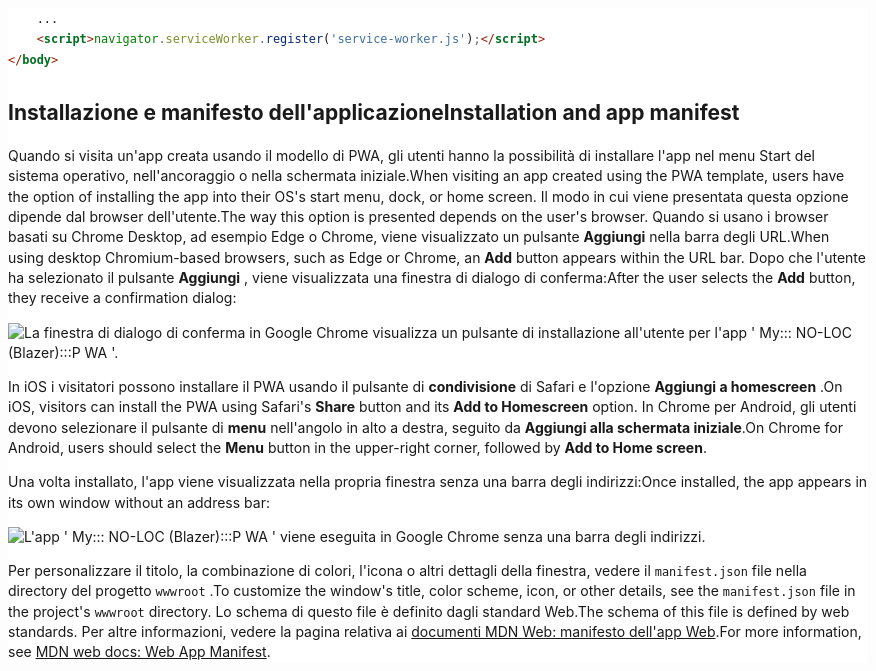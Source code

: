   ```html
      ...
      <script>navigator.serviceWorker.register('service-worker.js');</script>
  </body>
  ```

## <a name="installation-and-app-manifest"></a><span data-ttu-id="4ee9d-150">Installazione e manifesto dell'applicazione</span><span class="sxs-lookup"><span data-stu-id="4ee9d-150">Installation and app manifest</span></span>

<span data-ttu-id="4ee9d-151">Quando si visita un'app creata usando il modello di PWA, gli utenti hanno la possibilità di installare l'app nel menu Start del sistema operativo, nell'ancoraggio o nella schermata iniziale.</span><span class="sxs-lookup"><span data-stu-id="4ee9d-151">When visiting an app created using the PWA template, users have the option of installing the app into their OS's start menu, dock, or home screen.</span></span> <span data-ttu-id="4ee9d-152">Il modo in cui viene presentata questa opzione dipende dal browser dell'utente.</span><span class="sxs-lookup"><span data-stu-id="4ee9d-152">The way this option is presented depends on the user's browser.</span></span> <span data-ttu-id="4ee9d-153">Quando si usano i browser basati su Chrome Desktop, ad esempio Edge o Chrome, viene visualizzato un pulsante **Aggiungi** nella barra degli URL.</span><span class="sxs-lookup"><span data-stu-id="4ee9d-153">When using desktop Chromium-based browsers, such as Edge or Chrome, an **Add** button appears within the URL bar.</span></span> <span data-ttu-id="4ee9d-154">Dopo che l'utente ha selezionato il pulsante **Aggiungi** , viene visualizzata una finestra di dialogo di conferma:</span><span class="sxs-lookup"><span data-stu-id="4ee9d-154">After the user selects the **Add** button, they receive a confirmation dialog:</span></span>

![La finestra di dialogo di conferma in Google Chrome visualizza un pulsante di installazione all'utente per l'app ' My::: NO-LOC (Blazer):::P WA '.](progressive-web-app/_static/image2.png)

<span data-ttu-id="4ee9d-156">In iOS i visitatori possono installare il PWA usando il pulsante di **condivisione** di Safari e l'opzione **Aggiungi a homescreen** .</span><span class="sxs-lookup"><span data-stu-id="4ee9d-156">On iOS, visitors can install the PWA using Safari's **Share** button and its **Add to Homescreen** option.</span></span> <span data-ttu-id="4ee9d-157">In Chrome per Android, gli utenti devono selezionare il pulsante di **menu** nell'angolo in alto a destra, seguito da **Aggiungi alla schermata iniziale**.</span><span class="sxs-lookup"><span data-stu-id="4ee9d-157">On Chrome for Android, users should select the **Menu** button in the upper-right corner, followed by **Add to Home screen**.</span></span>

<span data-ttu-id="4ee9d-158">Una volta installato, l'app viene visualizzata nella propria finestra senza una barra degli indirizzi:</span><span class="sxs-lookup"><span data-stu-id="4ee9d-158">Once installed, the app appears in its own window without an address bar:</span></span>

![L'app ' My::: NO-LOC (Blazer):::P WA ' viene eseguita in Google Chrome senza una barra degli indirizzi.](progressive-web-app/_static/image3.png)

<span data-ttu-id="4ee9d-160">Per personalizzare il titolo, la combinazione di colori, l'icona o altri dettagli della finestra, vedere il `manifest.json` file nella directory del progetto `wwwroot` .</span><span class="sxs-lookup"><span data-stu-id="4ee9d-160">To customize the window's title, color scheme, icon, or other details, see the `manifest.json` file in the project's `wwwroot` directory.</span></span> <span data-ttu-id="4ee9d-161">Lo schema di questo file è definito dagli standard Web.</span><span class="sxs-lookup"><span data-stu-id="4ee9d-161">The schema of this file is defined by web standards.</span></span> <span data-ttu-id="4ee9d-162">Per altre informazioni, vedere la pagina relativa ai [documenti MDN Web: manifesto dell'app Web](https://developer.mozilla.org/docs/Web/Manifest).</span><span class="sxs-lookup"><span data-stu-id="4ee9d-162">For more information, see [MDN web docs: Web App Manifest](https://developer.mozilla.org/docs/Web/Manifest).</span></span>
